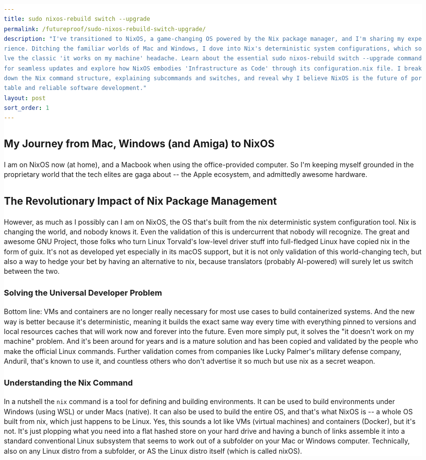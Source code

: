 ```yaml
---
title: sudo nixos-rebuild switch --upgrade
permalink: /futureproof/sudo-nixos-rebuild-switch-upgrade/
description: "I've transitioned to NixOS, a game-changing OS powered by the Nix package manager, and I'm sharing my experience. Ditching the familiar worlds of Mac and Windows, I dove into Nix's deterministic system configurations, which solve the classic 'it works on my machine' headache. Learn about the essential sudo nixos-rebuild switch --upgrade command for seamless updates and explore how NixOS embodies 'Infrastructure as Code' through its configuration.nix file. I break down the Nix command structure, explaining subcommands and switches, and reveal why I believe NixOS is the future of portable and reliable software development."
layout: post
sort_order: 1
---
```


## My Journey from Mac, Windows (and Amiga) to NixOS

I am on NixOS now (at home), and a Macbook when using the office-provided
computer. So I'm keeping myself grounded in the proprietary world that the tech
elites are gaga about -- the Apple ecosystem, and admittedly awesome hardware.

## The Revolutionary Impact of Nix Package Management

However, as much as I possibly can I am on NixOS, the OS that's built from the
nix deterministic system configuration tool. Nix is changing the world, and
nobody knows it. Even the validation of this is undercurrent that nobody will
recognize. The great and awesome GNU Project, those folks who turn Linux
Torvald's low-level driver stuff into full-fledged Linux have copied nix in the
form of guix. It's not as developed yet especially in its macOS support, but it
is not only validation of this world-changing tech, but also a way to hedge your
bet by having an alternative to nix, because translators (probably AI-powered)
will surely let us switch between the two. 

### Solving the Universal Developer Problem

Bottom line: VMs and containers are no longer really necessary for most use
cases to build containerized systems. And the new way is better because it's
deterministic, meaning it builds the exact same way every time with everything
pinned to versions and local resources caches that will work now and forever
into the future. Even more simply put, it solves the "it doesn't work on my
machine" problem. And it's been around for years and is a mature solution and
has been copied and validated by the people who make the official Linux
commands. Further validation comes from companies like Lucky Palmer's military
defense company, Anduril, that's known to use it, and countless others who don't
advertise it so much but use nix as a secret weapon.

### Understanding the Nix Command

In a nutshell the `nix` command is a tool for defining and building
environments. It can be used to build environments under Windows (using WSL) or
under Macs (native). It can also be used to build the entire OS, and that's what
NixOS is -- a whole OS built from nix, which just happens to be Linux. Yes, this
sounds a lot like VMs (virtual machines) and containers (Docker), but it's not.
It's just plopping what you need into a flat hashed store on your hard drive and
having a bunch of links assemble it into a standard conventional Linux subsystem
that seems to work out of a subfolder on your Mac or Windows computer.
Technically, also on any Linux distro from a subfolder, or AS the Linux distro
itself (which is called nixOS).
